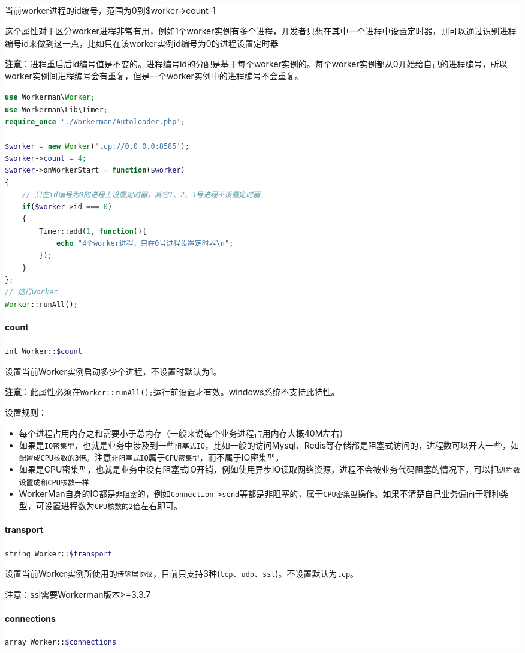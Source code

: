 当前worker进程的id编号，范围为0到$worker->count-1 

这个属性对于区分worker进程非常有用，例如1个worker实例有多个进程，开发者只想在其中一个进程中设置定时器，则可以通过识别进程编号id来做到这一点，比如只在该worker实例id编号为0的进程设置定时器 

**注意**：进程重启后id编号值是不变的。进程编号id的分配是基于每个worker实例的。每个worker实例都从0开始给自己的进程编号，所以worker实例间进程编号会有重复，但是一个worker实例中的进程编号不会重复。
```php
use Workerman\Worker;
use Workerman\Lib\Timer;
require_once './Workerman/Autoloader.php';

$worker = new Worker('tcp://0.0.0.0:8585');
$worker->count = 4;
$worker->onWorkerStart = function($worker)
{
    // 只在id编号为0的进程上设置定时器，其它1、2、3号进程不设置定时器
    if($worker->id === 0)
    {
        Timer::add(1, function(){
            echo "4个worker进程，只在0号进程设置定时器\n";
        });
    }
};
// 运行worker
Worker::runAll();
```

#### count
```bash
int Worker::$count
```

设置当前Worker实例启动多少个进程，不设置时默认为1。 

**注意**：此属性必须在`Worker::runAll();`运行前设置才有效。windows系统不支持此特性。

设置规则： 
- 每个进程占用内存之和需要小于总内存（一般来说每个业务进程占用内存大概40M左右） 
- 如果是`IO密集型`，也就是业务中涉及到一些`阻塞式IO`，比如一般的访问Mysql、Redis等存储都是阻塞式访问的，进程数可以开大一些，如`配置成CPU核数的3倍`。注意`非阻塞式IO`属于`CPU密集型`，而不属于IO密集型。 
- 如果是CPU密集型，也就是业务中没有阻塞式IO开销，例如使用异步IO读取网络资源，进程不会被业务代码阻塞的情况下，可以把`进程数设置成和CPU核数一样` 
- WorkerMan自身的IO都是`非阻塞`的，例如`Connection->send`等都是非阻塞的，属于`CPU密集型`操作。如果不清楚自己业务偏向于哪种类型，可设置进程数为`CPU核数的2倍`左右即可。 

#### transport
```bash
string Worker::$transport
```

设置当前Worker实例所使用的`传输层协议`，目前只支持3种(`tcp`、`udp`、`ssl`)。不设置默认为`tcp`。 

注意：ssl需要Workerman版本>=3.3.7

#### connections
```bash
array Worker::$connections
```
